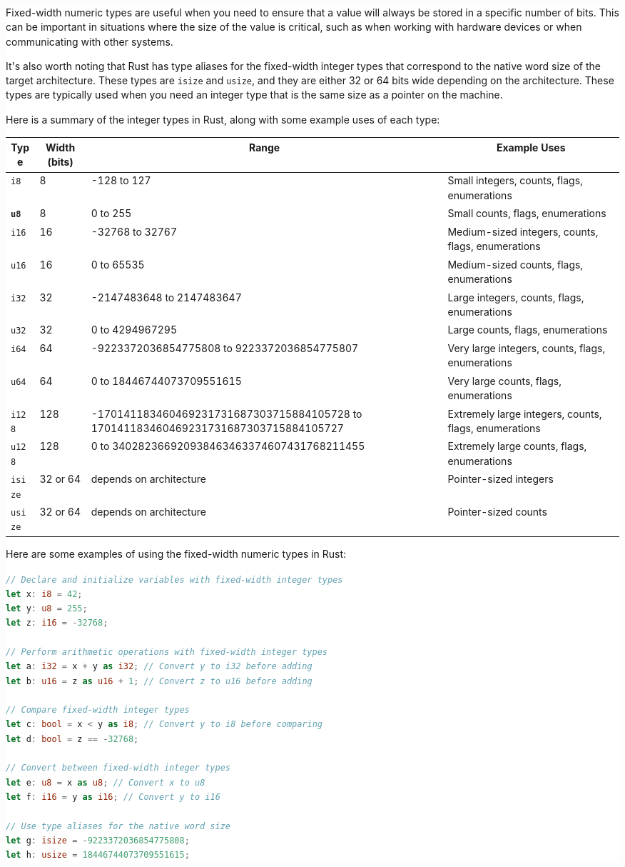 Fixed-width numeric types are useful when you need to ensure that a value will always be stored in a specific number of bits. This can be important in situations where the size of the value is critical, such as when working with hardware devices or when communicating with other systems.

It's also worth noting that Rust has type aliases for the fixed-width integer types that correspond to the native word size of the target architecture. These types are `isize` and `usize`, and they are either 32 or 64 bits wide depending on the architecture. These types are typically used when you need an integer type that is the same size as a pointer on the machine.

Here is a summary of the integer types in Rust, along with some example uses of each type:

| Type     | Width (bits) | Range                                                                               | Example Uses                                          |
| -------- | ------------ | ----------------------------------------------------------------------------------- | ----------------------------------------------------- |
| `i8`     | 8            | -128 to 127                                                                         | Small integers, counts, flags, enumerations           |
| **`u8`** | 8            | 0 to 255                                                                            | Small counts, flags, enumerations                     |
| `i16`    | 16           | -32768 to 32767                                                                     | Medium-sized integers, counts, flags, enumerations    |
| `u16`    | 16           | 0 to 65535                                                                          | Medium-sized counts, flags, enumerations              |
| `i32`    | 32           | -2147483648 to 2147483647                                                           | Large integers, counts, flags, enumerations           |
| `u32`    | 32           | 0 to 4294967295                                                                     | Large counts, flags, enumerations                     |
| `i64`    | 64           | -9223372036854775808 to 9223372036854775807                                         | Very large integers, counts, flags, enumerations      |
| `u64`    | 64           | 0 to 18446744073709551615                                                           | Very large counts, flags, enumerations                |
| `i128`   | 128          | -170141183460469231731687303715884105728 to 170141183460469231731687303715884105727 | Extremely large integers, counts, flags, enumerations |
| `u128`   | 128          | 0 to 340282366920938463463374607431768211455                                        | Extremely large counts, flags, enumerations           |
| `isize`  | 32 or 64     | depends on architecture                                                             | Pointer-sized integers                                |
| `usize`  | 32 or 64     | depends on architecture                                                             | Pointer-sized counts                                  |

Here are some examples of using the fixed-width numeric types in Rust:

```rust
// Declare and initialize variables with fixed-width integer types
let x: i8 = 42;
let y: u8 = 255;
let z: i16 = -32768;

// Perform arithmetic operations with fixed-width integer types
let a: i32 = x + y as i32; // Convert y to i32 before adding
let b: u16 = z as u16 + 1; // Convert z to u16 before adding

// Compare fixed-width integer types
let c: bool = x < y as i8; // Convert y to i8 before comparing
let d: bool = z == -32768;

// Convert between fixed-width integer types
let e: u8 = x as u8; // Convert x to u8
let f: i16 = y as i16; // Convert y to i16

// Use type aliases for the native word size
let g: isize = -9223372036854775808;
let h: usize = 18446744073709551615;
```
